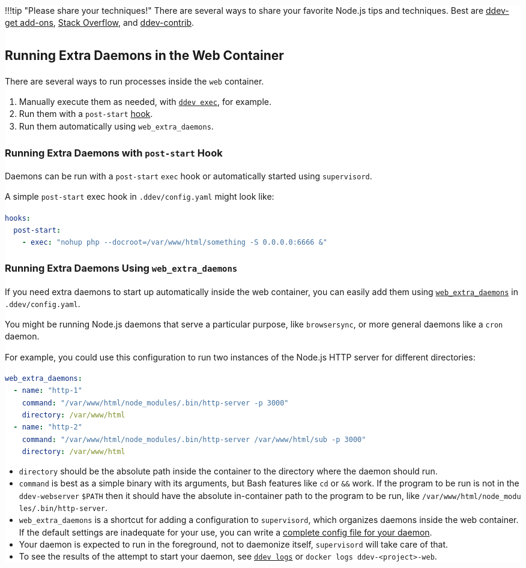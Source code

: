 !!!tip "Please share your techniques!"
    There are several ways to share your favorite Node.js tips and techniques. Best are [ddev-get add-ons](additional-services.md#additional-service-configurations-and-add-ons-for-ddev), [Stack Overflow](https://stackoverflow.com/tags/ddev), and [ddev-contrib](https://github.com/ddev/ddev-contrib).

## Running Extra Daemons in the Web Container

There are several ways to run processes inside the `web` container.

1. Manually execute them as needed, with [`ddev exec`](../usage/commands.md#exec), for example.
2. Run them with a `post-start` [hook](../configuration/hooks.md).
3. Run them automatically using `web_extra_daemons`.

### Running Extra Daemons with `post-start` Hook

Daemons can be run with a `post-start` `exec` hook or automatically started using `supervisord`.

A simple `post-start` exec hook in `.ddev/config.yaml` might look like:

```yaml
hooks:
  post-start:
    - exec: "nohup php --docroot=/var/www/html/something -S 0.0.0.0:6666 &"
```

### Running Extra Daemons Using `web_extra_daemons`

If you need extra daemons to start up automatically inside the web container, you can easily add them using [`web_extra_daemons`](../configuration/config.md#web_extra_daemons) in `.ddev/config.yaml`.

You might be running Node.js daemons that serve a particular purpose, like `browsersync`, or more general daemons like a `cron` daemon.

For example, you could use this configuration to run two instances of the Node.js HTTP server for different directories:

```yaml
web_extra_daemons:
  - name: "http-1"
    command: "/var/www/html/node_modules/.bin/http-server -p 3000"
    directory: /var/www/html
  - name: "http-2"
    command: "/var/www/html/node_modules/.bin/http-server /var/www/html/sub -p 3000"
    directory: /var/www/html
```

* `directory` should be the absolute path inside the container to the directory where the daemon should run.
* `command` is best as a simple binary with its arguments, but Bash features like `cd` or `&&` work. If the program to be run is not in the `ddev-webserver` `$PATH` then it should have the absolute in-container path to the program to be run, like `/var/www/html/node_modules/.bin/http-server`.
* `web_extra_daemons` is a shortcut for adding a configuration to `supervisord`, which organizes daemons inside the web container. If the default settings are inadequate for your use, you can write a [complete config file for your daemon](#explicit-supervisord-configuration-for-additional-daemons).
* Your daemon is expected to run in the foreground, not to daemonize itself, `supervisord` will take care of that.
* To see the results of the attempt to start your daemon, see [`ddev logs`](../usage/commands.md#logs) or `docker logs ddev-<project>-web`.
